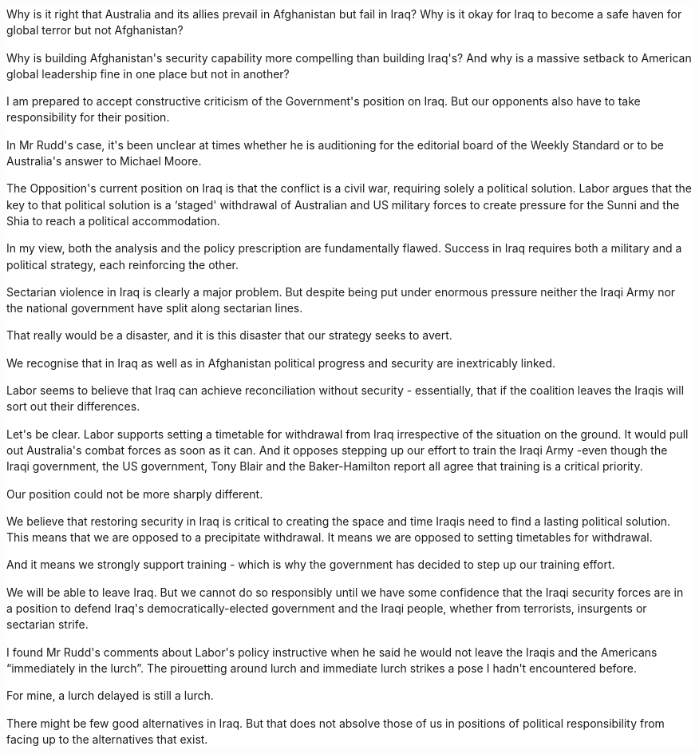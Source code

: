  Why is it right that Australia and its allies prevail in Afghanistan but fail in Iraq? Why is it okay for Iraq to become a safe  haven for global terror but not Afghanistan?  

 Why is building Afghanistan's security capability more compelling than building Iraq's? And why is a massive setback to  American global leadership fine in one place but not in another? 

 I am prepared to accept constructive criticism of the Government's position on Iraq. But our opponents also have to take  responsibility for their position. 

 In Mr Rudd's case, it's been unclear at times whether he is auditioning for the editorial board of the Weekly Standard or to  be Australia's answer to Michael Moore. 

 The Opposition's current position on Iraq is that the conflict is a civil war, requiring solely a political solution. Labor argues  that the key to that political solution is a ‘staged' withdrawal of Australian and US military forces to create pressure for the  Sunni and the Shia to reach a political accommodation. 

 In my view, both the analysis and the policy prescription are fundamentally flawed. Success in Iraq requires both a military  and a political strategy, each reinforcing the other. 

 Sectarian  violence  in  Iraq  is  clearly  a  major  problem.  But  despite  being  put under  enormous  pressure  neither  the  Iraqi   Army nor the national government have split along sectarian lines. 

 That really would be a disaster, and it is this disaster that our strategy seeks to avert. 

 We recognise that in Iraq as well as in Afghanistan political progress and security are inextricably linked.  

 Labor seems to believe  that  Iraq  can  achieve reconciliation without security  - essentially, that if the coalition leaves the  Iraqis will sort out their differences. 

 Let's be  clear. Labor supports setting a timetable  for withdrawal from Iraq irrespective  of the  situation on the ground. It  would pull out Australia's combat forces as soon as it can. And it opposes stepping up our effort to train the Iraqi Army -even though the Iraqi government, the US government, Tony Blair and the Baker-Hamilton report all agree that training is  a critical priority. 

 Our position could not be more sharply different. 

 We  believe  that  restoring  security  in  Iraq  is  critical  to  creating  the  space and  time  Iraqis  need  to  find  a  lasting  political   solution. This means that we are opposed to a precipitate withdrawal. It means we are opposed to setting timetables for  withdrawal. 

 And it means we strongly support training - which is why the government has decided to step up our training effort. 

 We will be able to leave Iraq. But we cannot do so responsibly until we have some confidence that the Iraqi security forces  are  in  a  position  to  defend  Iraq's  democratically-elected  government  and  the  Iraqi  people,  whether  from terrorists,   insurgents or sectarian strife. 

 I  found  Mr  Rudd's  comments  about  Labor's  policy  instructive  when  he  said  he would  not  leave  the  Iraqis  and  the   Americans  “immediately  in  the  lurch”.  The  pirouetting  around  lurch  and  immediate  lurch  strikes  a  pose  I  hadn't encountered before.  

 For mine, a lurch delayed is still a lurch. 

 There might be few good alternatives in Iraq. But that does not absolve those of us in positions of political responsibility  from facing up to the alternatives that exist.  
